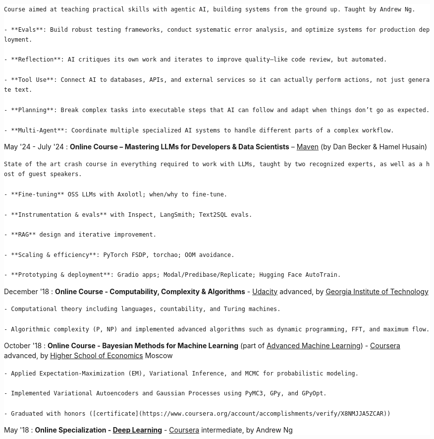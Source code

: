     Course aimed at teaching practical skills with agentic AI, building systems from the ground up. Taught by Andrew Ng.

    - **Evals**: Build robust testing frameworks, conduct systematic error analysis, and optimize systems for production deployment.

    - **Reflection**: AI critiques its own work and iterates to improve quality—like code review, but automated.

    - **Tool Use**: Connect AI to databases, APIs, and external services so it can actually perform actions, not just generate text.
    
    - **Planning**: Break complex tasks into executable steps that AI can follow and adapt when things don’t go as expected.

    - **Multi-Agent**: Coordinate multiple specialized AI systems to handle different parts of a complex workflow.



May '24 - July '24
:   **Online Course – Mastering LLMs for Developers & Data Scientists** – [Maven](https://maven.com/parlance-labs/fine-tuning) (by Dan Becker & Hamel Husain)

    State of the art crash course in everything required to work with LLMs, taught by two recognized experts, as well as a host of guest speakers.

    - **Fine-tuning** OSS LLMs with Axolotl; when/why to fine-tune.

    - **Instrumentation & evals** with Inspect, LangSmith; Text2SQL evals.
 
    - **RAG** design and iterative improvement.

    - **Scaling & efficiency**: PyTorch FSDP, torchao; OOM avoidance.

    - **Prototyping & deployment**: Gradio apps; Modal/Predibase/Replicate; Hugging Face AutoTrain.


December '18
:   **Online Course - Computability, Complexity & Algorithms** - [Udacity](https://www.udacity.com/) advanced, by [Georgia Institute of Technology](https://www.gatech.edu/)

    - Computational theory including languages, countability, and Turing machines.

    - Algorithmic complexity (P, NP) and implemented advanced algorithms such as dynamic programming, FFT, and maximum flow.

October '18
:   <a name="AML_course"></a>**Online Course - Bayesian Methods for Machine Learning** (part of [Advanced Machine Learning](https://www.coursera.org/specializations/aml)) - [Coursera](https://www.coursera.org/) advanced, by [Higher School of Economics](https://www.hse.ru/en/) Moscow

    - Applied Expectation-Maximization (EM), Variational Inference, and MCMC for probabilistic modeling.

    - Implemented Variational Autoencoders and Gaussian Processes using PyMC3, GPy, and GPyOpt.

    - Graduated with honors ([certificate](https://www.coursera.org/account/accomplishments/verify/X8NMJJA5ZCAR))


May '18
:   **Online Specialization - [Deep Learning](https://www.coursera.org/specializations/deep-learning)** - [Coursera](https://www.coursera.org/) intermediate, by Andrew Ng
    